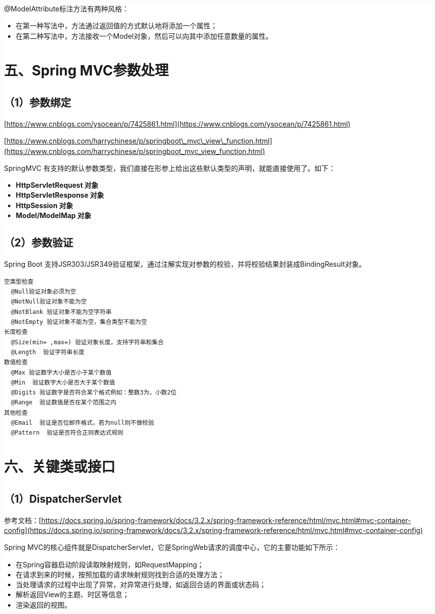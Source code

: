 @ModelAttribute标注方法有两种风格：

* 在第一种写法中，方法通过返回值的方式默认地将添加一个属性；
* 在第二种写法中，方法接收一个Model对象，然后可以向其中添加任意数量的属性。

# 五、Spring MVC参数处理
## （1）参数绑定
[https://www.cnblogs.com/ysocean/p/7425861.html](https://www.cnblogs.com/ysocean/p/7425861.html)

[https://www.cnblogs.com/harrychinese/p/springboot\_mvc\_view\_function.html](https://www.cnblogs.com/harrychinese/p/springboot_mvc_view_function.html)

SpringMVC 有支持的默认参数类型，我们直接在形参上给出这些默认类型的声明，就能直接使用了。如下：

* **HttpServletRequest 对象**
* **HttpServletResponse 对象**
* **HttpSession 对象**
* **Model/ModelMap 对象**

## （2）参数验证
Spring Boot 支持JSR303/JSR349验证框架，通过注解实现对参数的校验，并将校验结果封装成BindingResult对象。

```Plain Text
空类型检查
  @Null验证对象必须为空
  @NotNull验证对象不能为空
  @NotBlank 验证对象不能为空字符串
  @NotEmpty 验证对象不能为空，集合类型不能为空
长度检查
  @Size(min= ,max=) 验证对象长度，支持字符串和集合
  @Length  验证字符串长度
数值检查
  @Max 验证数字大小是否小于某个数值
  @Min  验证数字大小是否大于某个数值
  @Digits 验证数字是否符合某个格式例如：整数3为，小数2位
  @Range  验证数值是否在某个范围之内
其他检查
  @Email  验证是否位邮件格式，若为null则不做校验
  @Pattern  验证是否符合正则表达式规则
```
# 六、关键类或接口
## （1）DispatcherServlet
参考文档：[https://docs.spring.io/spring-framework/docs/3.2.x/spring-framework-reference/html/mvc.html#mvc-container-config](https://docs.spring.io/spring-framework/docs/3.2.x/spring-framework-reference/html/mvc.html#mvc-container-config)

Spring MVC的核心组件就是DispatcherServlet，它是SpringWeb请求的调度中心，它的主要功能如下所示：

* 在Spring容器启动阶段读取映射规则，如RequestMapping；
* 在请求到来的时候，按照加载的请求映射规则找到合适的处理方法；
* 当处理请求的过程中出现了异常，对异常进行处理，如返回合适的界面或状态码；
* 解析返回View的主题、时区等信息；
* 渲染返回的视图。

